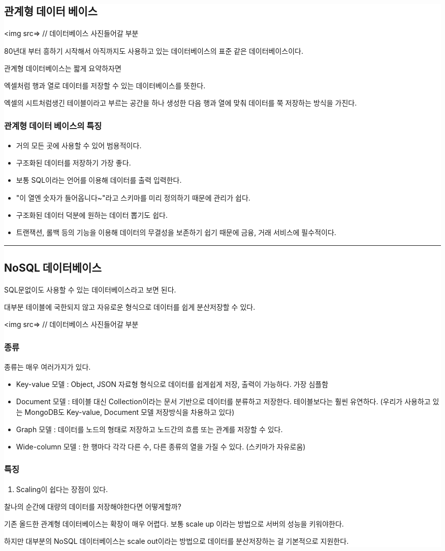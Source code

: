 ## 관계형 데이터 베이스

<img src=> // 데이터베이스 사진들어갈 부분

80년대 부터 흥하기 시작해서 아직까지도 사용하고 있는 데이터베이스의 표준 같은 데이터베이스이다.

관계형 데이터베이스는 짧게 요약하자면

엑셀처럼 행과 열로 데이터를 저장할 수 있는 데이터베이스를 뜻한다.

엑셀의 시트처럼생긴 테이블이라고 부르는 공간을 하나 생성한 다음 행과 열에 맞춰 데이터를 쭉 저장하는 방식을 가진다.

### 관계형 데이터 베이스의 특징

-   거의 모든 곳에 사용할 수 있어 범용적이다.

-   구조화된 데이터를 저장하기 가장 좋다.

-   보통 SQL이라는 언어를 이용해 데이터를 출력 입력한다.

-   "이 열엔 숫자가 들어옵니다~"라고 스키마를 미리 정의하기 때문에 관리가 쉽다.

-   구조화된 데이터 덕분에 원하는 데이터 뽑기도 쉽다.

-   트랜잭션, 롤백 등의 기능을 이용해 데이터의 무결성을 보존하기 쉽기 때문에 금융, 거래 서비스에 필수적이다.

---

## NoSQL 데이터베이스

SQL문없이도 사용할 수 있는 데이터베이스라고 보면 된다.

대부분 테이블에 국한되지 않고 자유로운 형식으로 데이터를 쉽게 분산저장할 수 있다.

<img src=> // 데이터베이스 사진들어갈 부분

### 종류

종류는 매우 여러가지가 있다.

-   Key-value 모델 : Object, JSON 자료형 형식으로 데이터를 쉽게쉽게 저장, 출력이 가능하다. 가장 심플함

-   Document 모델 : 테이블 대신 Collection이라는 문서 기반으로 데이터를 분류하고 저장한다. 테이블보다는 훨씬 유연하다.
    (우리가 사용하고 있는 MongoDB도 Key-value, Document 모델 저장방식을 차용하고 있다)

-   Graph 모델 : 데이터를 노드의 형태로 저장하고 노드간의 흐름 또는 관계를 저장할 수 있다.

-   Wide-column 모델 : 한 행마다 각각 다른 수, 다른 종류의 열을 가질 수 있다. (스키마가 자유로움)

### 특징

1. Scaling이 쉽다는 장점이 있다.

찰나의 순간에 대량의 데이터를 저장해야한다면 어떻게할까?

기존 올드한 관계형 데이터베이스는 확장이 매우 어렵다. 보통 scale up 이라는 방법으로 서버의 성능을 키워야한다.

하지만 대부분의 NoSQL 데이터베이스는 scale out이라는 방법으로 데이터를 분산저장하는 걸 기본적으로 지원한다.
